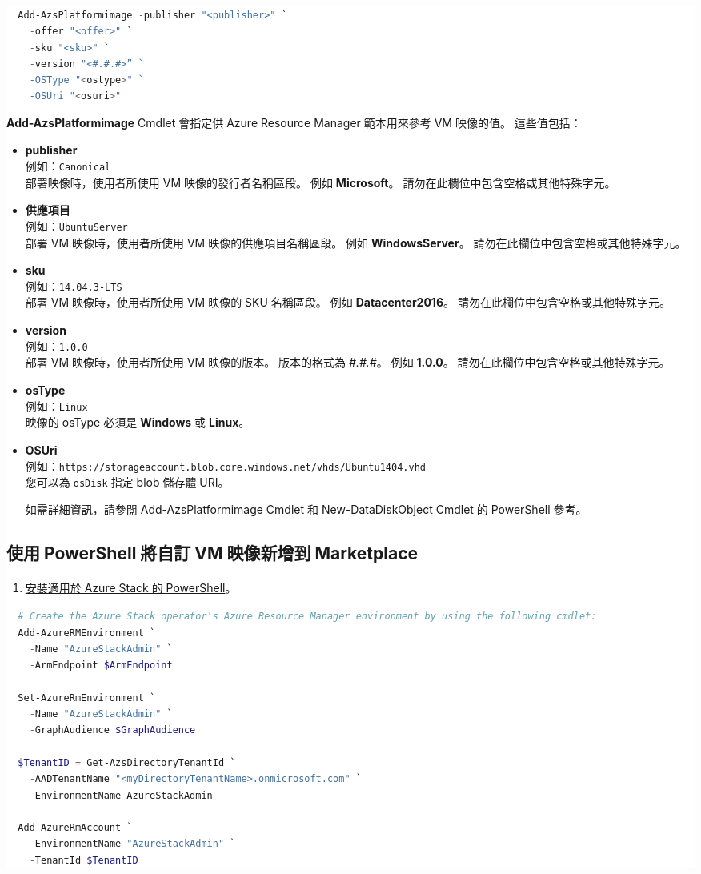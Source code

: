   ````PowerShell  
    Add-AzsPlatformimage -publisher "<publisher>" `
      -offer "<offer>" `
      -sku "<sku>" `
      -version "<#.#.#>” `
      -OSType "<ostype>" `
      -OSUri "<osuri>"
  ````

  **Add-AzsPlatformimage** Cmdlet 會指定供 Azure Resource Manager 範本用來參考 VM 映像的值。 這些值包括：
  - **publisher**  
    例如：`Canonical`  
    部署映像時，使用者所使用 VM 映像的發行者名稱區段。 例如 **Microsoft**。 請勿在此欄位中包含空格或其他特殊字元。  
  - **供應項目**  
    例如：`UbuntuServer`  
    部署 VM 映像時，使用者所使用 VM 映像的供應項目名稱區段。 例如 **WindowsServer**。 請勿在此欄位中包含空格或其他特殊字元。  
  - **sku**  
    例如：`14.04.3-LTS`  
    部署 VM 映像時，使用者所使用 VM 映像的 SKU 名稱區段。 例如 **Datacenter2016**。 請勿在此欄位中包含空格或其他特殊字元。  
  - **version**  
    例如：`1.0.0`  
    部署 VM 映像時，使用者所使用 VM 映像的版本。 版本的格式為 *\#.\#.\#*。 例如 **1.0.0**。 請勿在此欄位中包含空格或其他特殊字元。  
  - **osType**  
    例如：`Linux`  
    映像的 osType 必須是 **Windows** 或 **Linux**。  
  - **OSUri**  
    例如：`https://storageaccount.blob.core.windows.net/vhds/Ubuntu1404.vhd`  
    您可以為 `osDisk` 指定 blob 儲存體 URI。  

    如需詳細資訊，請參閱 [Add-AzsPlatformimage](https://docs.microsoft.com/powershell/module/azs.compute.admin/add-azsplatformimage) Cmdlet 和 [New-DataDiskObject](https://docs.microsoft.com/powershell/module/Azs.Compute.Admin/New-DataDiskObject) Cmdlet 的 PowerShell 參考。

## <a name="add-a-custom-vm-image-to-the-marketplace-by-using-powershell"></a>使用 PowerShell 將自訂 VM 映像新增到 Marketplace
 
1. [安裝適用於 Azure Stack 的 PowerShell](azure-stack-powershell-install.md)。

  ```PowerShell  
    # Create the Azure Stack operator's Azure Resource Manager environment by using the following cmdlet:
    Add-AzureRMEnvironment `
      -Name "AzureStackAdmin" `
      -ArmEndpoint $ArmEndpoint

    Set-AzureRmEnvironment `
      -Name "AzureStackAdmin" `
      -GraphAudience $GraphAudience

    $TenantID = Get-AzsDirectoryTenantId `
      -AADTenantName "<myDirectoryTenantName>.onmicrosoft.com" `
      -EnvironmentName AzureStackAdmin

    Add-AzureRmAccount `
      -EnvironmentName "AzureStackAdmin" `
      -TenantId $TenantID
  ```
